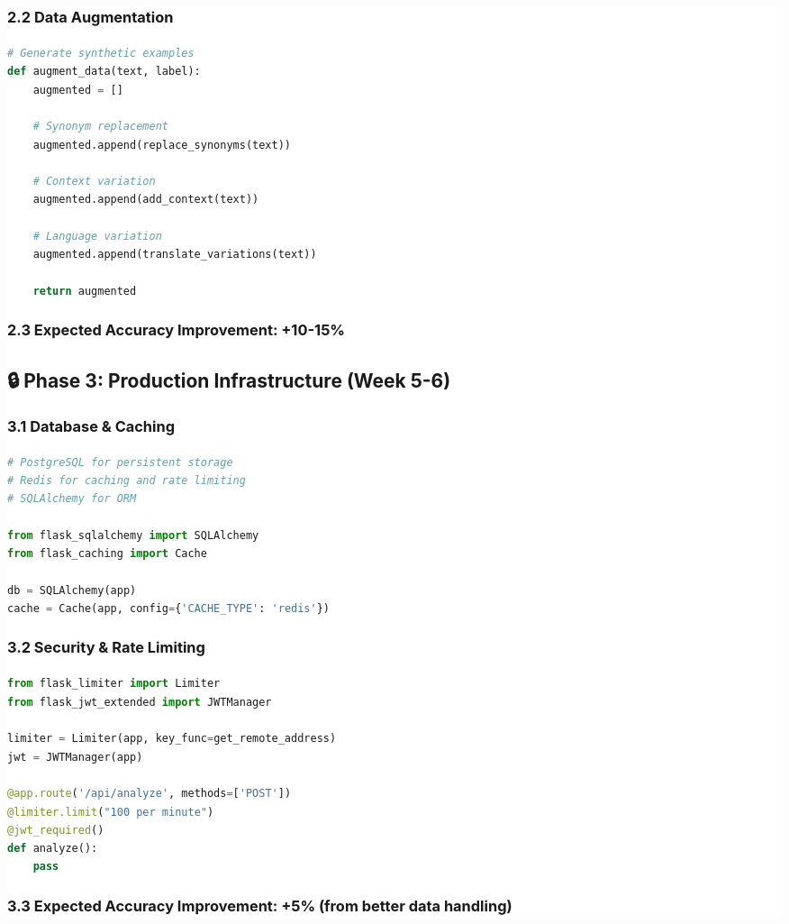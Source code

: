 ### **2.2 Data Augmentation**
```python
# Generate synthetic examples
def augment_data(text, label):
    augmented = []
    
    # Synonym replacement
    augmented.append(replace_synonyms(text))
    
    # Context variation
    augmented.append(add_context(text))
    
    # Language variation
    augmented.append(translate_variations(text))
    
    return augmented
```

### **2.3 Expected Accuracy Improvement: +10-15%**

## 🔒 **Phase 3: Production Infrastructure (Week 5-6)**

### **3.1 Database & Caching**
```python
# PostgreSQL for persistent storage
# Redis for caching and rate limiting
# SQLAlchemy for ORM

from flask_sqlalchemy import SQLAlchemy
from flask_caching import Cache

db = SQLAlchemy(app)
cache = Cache(app, config={'CACHE_TYPE': 'redis'})
```

### **3.2 Security & Rate Limiting**
```python
from flask_limiter import Limiter
from flask_jwt_extended import JWTManager

limiter = Limiter(app, key_func=get_remote_address)
jwt = JWTManager(app)

@app.route('/api/analyze', methods=['POST'])
@limiter.limit("100 per minute")
@jwt_required()
def analyze():
    pass
```

### **3.3 Expected Accuracy Improvement: +5% (from better data handling)**
